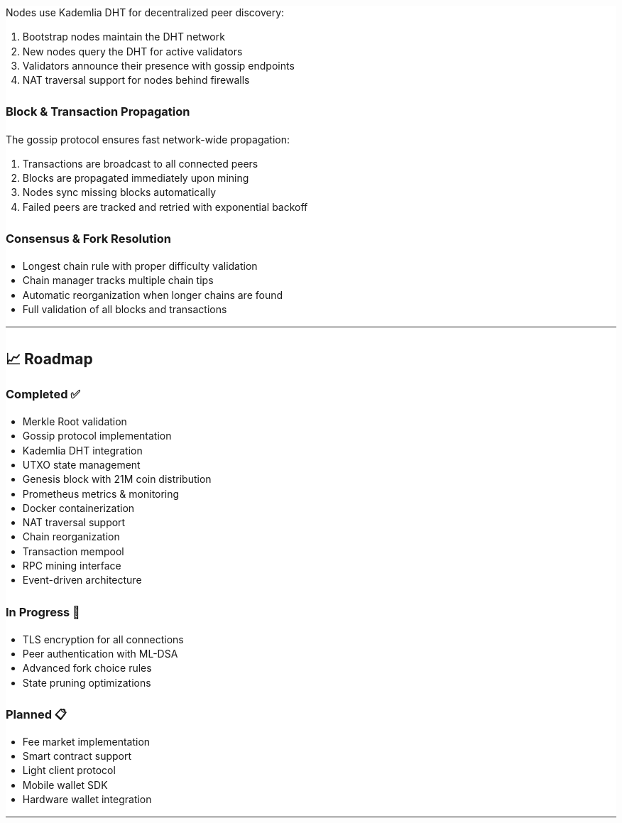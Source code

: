 Nodes use Kademlia DHT for decentralized peer discovery:
1. Bootstrap nodes maintain the DHT network
2. New nodes query the DHT for active validators
3. Validators announce their presence with gossip endpoints
4. NAT traversal support for nodes behind firewalls

### Block & Transaction Propagation

The gossip protocol ensures fast network-wide propagation:
1. Transactions are broadcast to all connected peers
2. Blocks are propagated immediately upon mining
3. Nodes sync missing blocks automatically
4. Failed peers are tracked and retried with exponential backoff

### Consensus & Fork Resolution

- Longest chain rule with proper difficulty validation
- Chain manager tracks multiple chain tips
- Automatic reorganization when longer chains are found
- Full validation of all blocks and transactions

---

## 📈 Roadmap

### Completed ✅
- Merkle Root validation
- Gossip protocol implementation
- Kademlia DHT integration
- UTXO state management
- Genesis block with 21M coin distribution
- Prometheus metrics & monitoring
- Docker containerization
- NAT traversal support
- Chain reorganization
- Transaction mempool
- RPC mining interface
- Event-driven architecture

### In Progress 🚧
- TLS encryption for all connections
- Peer authentication with ML-DSA
- Advanced fork choice rules
- State pruning optimizations

### Planned 📋
- Fee market implementation
- Smart contract support
- Light client protocol
- Mobile wallet SDK
- Hardware wallet integration

---